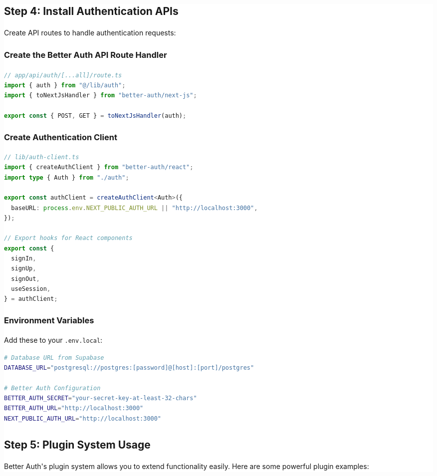 ## Step 4: Install Authentication APIs

Create API routes to handle authentication requests:

### Create the Better Auth API Route Handler

```typescript
// app/api/auth/[...all]/route.ts
import { auth } from "@/lib/auth";
import { toNextJsHandler } from "better-auth/next-js";

export const { POST, GET } = toNextJsHandler(auth);
```

### Create Authentication Client

```typescript
// lib/auth-client.ts
import { createAuthClient } from "better-auth/react";
import type { Auth } from "./auth";

export const authClient = createAuthClient<Auth>({
  baseURL: process.env.NEXT_PUBLIC_AUTH_URL || "http://localhost:3000",
});

// Export hooks for React components
export const {
  signIn,
  signUp,
  signOut,
  useSession,
} = authClient;
```

### Environment Variables

Add these to your `.env.local`:

```bash
# Database URL from Supabase
DATABASE_URL="postgresql://postgres:[password]@[host]:[port]/postgres"

# Better Auth Configuration
BETTER_AUTH_SECRET="your-secret-key-at-least-32-chars"
BETTER_AUTH_URL="http://localhost:3000"
NEXT_PUBLIC_AUTH_URL="http://localhost:3000"
```

## Step 5: Plugin System Usage

Better Auth's plugin system allows you to extend functionality easily. Here are some powerful plugin examples:

